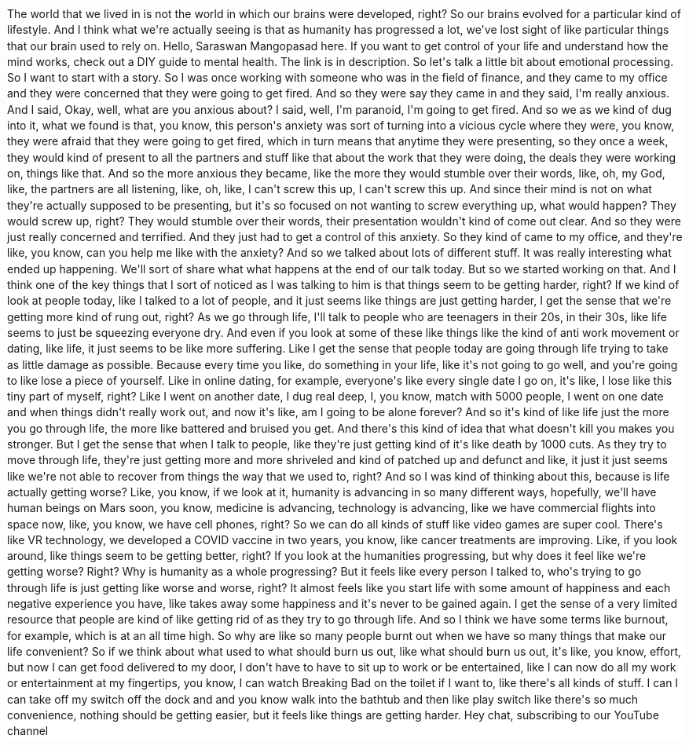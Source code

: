  The world that we lived in is not the world in which our brains were developed, right? So our brains evolved for a particular kind of lifestyle. And I think what we're actually seeing is that as humanity has progressed a lot, we've lost sight of like particular things that our brain used to rely on. Hello, Saraswan Mangopasad here. If you want to get control of your life and understand how the mind works, check out a DIY guide to mental health. The link is in description. So let's talk a little bit about emotional processing. So I want to start with a story. So I was once working with someone who was in the field of finance, and they came to my office and they were concerned that they were going to get fired. And so they were say they came in and they said, I'm really anxious. And I said, Okay, well, what are you anxious about? I said, well, I'm paranoid, I'm going to get fired. And so we as we kind of dug into it, what we found is that, you know, this person's anxiety was sort of turning into a vicious cycle where they were, you know, they were afraid that they were going to get fired, which in turn means that anytime they were presenting, so they once a week, they would kind of present to all the partners and stuff like that about the work that they were doing, the deals they were working on, things like that. And so the more anxious they became, like the more they would stumble over their words, like, oh, my God, like, the partners are all listening, like, oh, like, I can't screw this up, I can't screw this up. And since their mind is not on what they're actually supposed to be presenting, but it's so focused on not wanting to screw everything up, what would happen? They would screw up, right? They would stumble over their words, their presentation wouldn't kind of come out clear. And so they were just really concerned and terrified. And they just had to get a control of this anxiety. So they kind of came to my office, and they're like, you know, can you help me like with the anxiety? And so we talked about lots of different stuff. It was really interesting what ended up happening. We'll sort of share what what happens at the end of our talk today. But so we started working on that. And I think one of the key things that I sort of noticed as I was talking to him is that things seem to be getting harder, right? If we kind of look at people today, like I talked to a lot of people, and it just seems like things are just getting harder, I get the sense that we're getting more kind of rung out, right? As we go through life, I'll talk to people who are teenagers in their 20s, in their 30s, like life seems to just be squeezing everyone dry. And even if you look at some of these like things like the kind of anti work movement or dating, like life, it just seems to be like more suffering. Like I get the sense that people today are going through life trying to take as little damage as possible. Because every time you like, do something in your life, like it's not going to go well, and you're going to like lose a piece of yourself. Like in online dating, for example, everyone's like every single date I go on, it's like, I lose like this tiny part of myself, right? Like I went on another date, I dug real deep, I, you know, match with 5000 people, I went on one date and when things didn't really work out, and now it's like, am I going to be alone forever? And so it's kind of like life just the more you go through life, the more like battered and bruised you get. And there's this kind of idea that what doesn't kill you makes you stronger. But I get the sense that when I talk to people, like they're just getting kind of it's like death by 1000 cuts. As they try to move through life, they're just getting more and more shriveled and kind of patched up and defunct and like, it just it just seems like we're not able to recover from things the way that we used to, right? And so I was kind of thinking about this, because is life actually getting worse? Like, you know, if we look at it, humanity is advancing in so many different ways, hopefully, we'll have human beings on Mars soon, you know, medicine is advancing, technology is advancing, like we have commercial flights into space now, like, you know, we have cell phones, right? So we can do all kinds of stuff like video games are super cool. There's like VR technology, we developed a COVID vaccine in two years, you know, like cancer treatments are improving. Like, if you look around, like things seem to be getting better, right? If you look at the humanities progressing, but why does it feel like we're getting worse? Right? Why is humanity as a whole progressing? But it feels like every person I talked to, who's trying to go through life is just getting like worse and worse, right? It almost feels like you start life with some amount of happiness and each negative experience you have, like takes away some happiness and it's never to be gained again. I get the sense of a very limited resource that people are kind of like getting rid of as they try to go through life. And so I think we have some terms like burnout, for example, which is at an all time high. So why are like so many people burnt out when we have so many things that make our life convenient? So if we think about what used to what should burn us out, like what should burn us out, it's like, you know, effort, but now I can get food delivered to my door, I don't have to have to sit up to work or be entertained, like I can now do all my work or entertainment at my fingertips, you know, I can watch Breaking Bad on the toilet if I want to, like there's all kinds of stuff. I can I can take off my switch off the dock and and you know walk into the bathtub and then like play switch like there's so much convenience, nothing should be getting easier, but it feels like things are getting harder. Hey chat, subscribing to our YouTube channel